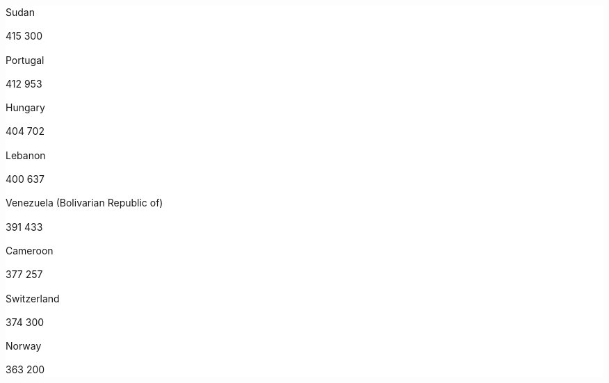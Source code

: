 




Sudan


415 300






Portugal


412 953






Hungary


404 702






Lebanon


400 637






Venezuela (Bolivarian Republic of)


391 433






Cameroon


377 257






Switzerland


374 300






Norway


363 200
